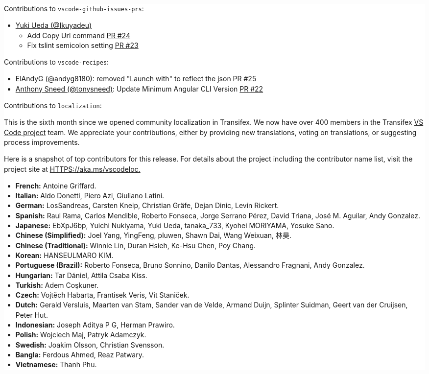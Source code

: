 Contributions to `vscode-github-issues-prs`:

- [Yuki Ueda (@Ikuyadeu)](https://github.com/Ikuyadeu)
    - Add Copy Url command
      [PR #24](https://github.com/microsoft/vscode-github-issues-prs/pull/24)
    - Fix tslint semicolon setting
      [PR #23](https://github.com/microsoft/vscode-github-issues-prs/pull/23)

Contributions to `vscode-recipes`:

- [ElAndyG (@andyg8180)](https://github.com/andyg8180): removed "Launch with" to
  reflect the json [PR #25](https://github.com/microsoft/vscode-recipes/pull/25)
- [Anthony Sneed (@tonysneed)](https://github.com/tonysneed): Update Minimum
  Angular CLI Version
  [PR #22](https://github.com/microsoft/vscode-recipes/pull/22)

Contributions to `localization`:

This is the sixth month since we opened community localization in Transifex. We
now have over 400 members in the Transifex
[VS Code project](https://aka.ms/vscodeloc) team. We appreciate your
contributions, either by providing new translations, voting on translations, or
suggesting process improvements.

Here is a snapshot of top contributors for this release. For details about the
project including the contributor name list, visit the project site at
[HTTPS://aka.ms/vscodeloc.](https://aka.ms/vscodeloc)

- **French:** Antoine Griffard.
- **Italian:** Aldo Donetti, Piero Azi, Giuliano Latini.
- **German:** LosSandreas, Carsten Kneip, Christian Gräfe, Dejan Dinic, Levin
  Rickert.
- **Spanish:** Raul Rama, Carlos Mendible, Roberto Fonseca, Jorge Serrano Pérez,
  David Triana, José M. Aguilar, Andy Gonzalez.
- **Japanese:** EbXpJ6bp, Yuichi Nukiyama, Yuki Ueda, tanaka_733, Kyohei
  MORIYAMA, Yosuke Sano.
- **Chinese (Simplified):** Joel Yang, YingFeng, pluwen, Shawn Dai, Wang
  Weixuan, 林昊.
- **Chinese (Traditional):** Winnie Lin, Duran Hsieh, Ke-Hsu Chen, Poy Chang.
- **Korean:** HANSEULMARO KIM.
- **Portuguese (Brazil):** Roberto Fonseca, Bruno Sonnino, Danilo Dantas,
  Alessandro Fragnani, Andy Gonzalez.
- **Hungarian:** Tar Dániel, Attila Csaba Kiss.
- **Turkish:** Adem Coşkuner.
- **Czech:** Vojtěch Habarta, Frantisek Veris, Vít Staniček.
- **Dutch:** Gerald Versluis, Maarten van Stam, Sander van de Velde, Armand
  Duijn, Splinter Suidman, Geert van der Cruijsen, Peter Hut.
- **Indonesian:** Joseph Aditya P G, Herman Prawiro.
- **Polish:** Wojciech Maj, Patryk Adamczyk.
- **Swedish:** Joakim Olsson, Christian Svensson.
- **Bangla:** Ferdous Ahmed, Reaz Patwary.
- **Vietnamese:** Thanh Phu.



<a id="scroll-to-top" role="button" aria-label="scroll to top" href="#"><span class="icon"></span></a>

<link rel="stylesheet" type="text/css" href="css/inproduct_releasenotes.css"/>
